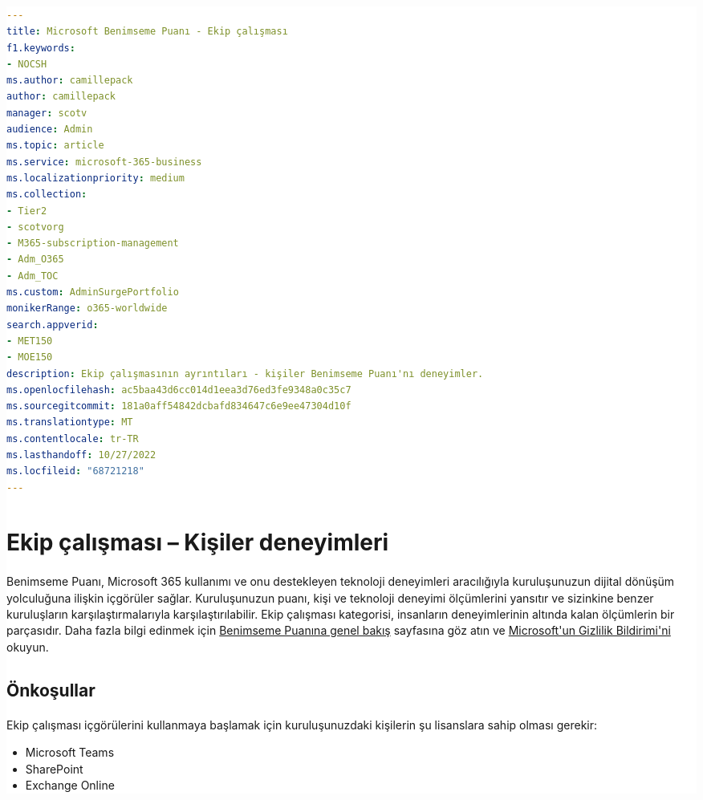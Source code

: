 ```yaml
---
title: Microsoft Benimseme Puanı - Ekip çalışması
f1.keywords:
- NOCSH
ms.author: camillepack
author: camillepack
manager: scotv
audience: Admin
ms.topic: article
ms.service: microsoft-365-business
ms.localizationpriority: medium
ms.collection:
- Tier2
- scotvorg
- M365-subscription-management
- Adm_O365
- Adm_TOC
ms.custom: AdminSurgePortfolio
monikerRange: o365-worldwide
search.appverid:
- MET150
- MOE150
description: Ekip çalışmasının ayrıntıları - kişiler Benimseme Puanı'nı deneyimler.
ms.openlocfilehash: ac5baa43d6cc014d1eea3d76ed3fe9348a0c35c7
ms.sourcegitcommit: 181a0aff54842dcbafd834647c6e9ee47304d10f
ms.translationtype: MT
ms.contentlocale: tr-TR
ms.lasthandoff: 10/27/2022
ms.locfileid: "68721218"
---
```

# <a name="teamwork--people-experiences"></a>Ekip çalışması – Kişiler deneyimleri

Benimseme Puanı, Microsoft 365 kullanımı ve onu destekleyen teknoloji deneyimleri aracılığıyla kuruluşunuzun dijital dönüşüm yolculuğuna ilişkin içgörüler sağlar. Kuruluşunuzun puanı, kişi ve teknoloji deneyimi ölçümlerini yansıtır ve sizinkine benzer kuruluşların karşılaştırmalarıyla karşılaştırılabilir. Ekip çalışması kategorisi, insanların deneyimlerinin altında kalan ölçümlerin bir parçasıdır. Daha fazla bilgi edinmek için [Benimseme Puanına genel bakış](adoption-score.md) sayfasına göz atın ve [Microsoft'un Gizlilik Bildirimi'ni](https://privacy.microsoft.com/privacystatement) okuyun.

## <a name="prerequisites"></a>Önkoşullar

Ekip çalışması içgörülerini kullanmaya başlamak için kuruluşunuzdaki kişilerin şu lisanslara sahip olması gerekir:

- Microsoft Teams
- SharePoint
- Exchange Online
